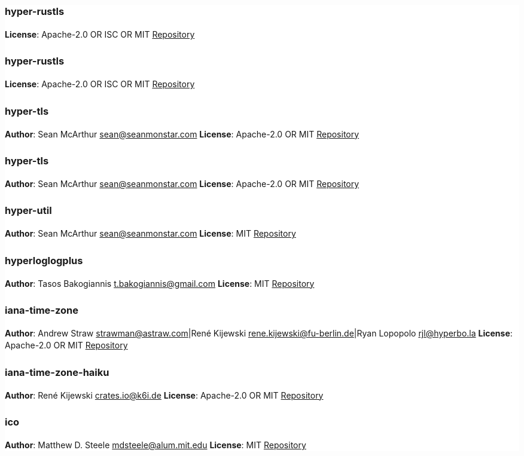 
### hyper-rustls

**License**: Apache-2.0 OR ISC OR MIT
[Repository](https://github.com/rustls/hyper-rustls)


### hyper-rustls

**License**: Apache-2.0 OR ISC OR MIT
[Repository](https://github.com/rustls/hyper-rustls)


### hyper-tls
**Author**: Sean McArthur <sean@seanmonstar.com>
**License**: Apache-2.0 OR MIT
[Repository](https://github.com/hyperium/hyper-tls)


### hyper-tls
**Author**: Sean McArthur <sean@seanmonstar.com>
**License**: Apache-2.0 OR MIT
[Repository](https://github.com/hyperium/hyper-tls)


### hyper-util
**Author**: Sean McArthur <sean@seanmonstar.com>
**License**: MIT
[Repository](https://github.com/hyperium/hyper-util)


### hyperloglogplus
**Author**: Tasos Bakogiannis <t.bakogiannis@gmail.com>
**License**: MIT
[Repository](https://github.com/tabac/hyperloglog.rs)


### iana-time-zone
**Author**: Andrew Straw <strawman@astraw.com>|René Kijewski <rene.kijewski@fu-berlin.de>|Ryan Lopopolo <rjl@hyperbo.la>
**License**: Apache-2.0 OR MIT
[Repository](https://github.com/strawlab/iana-time-zone)


### iana-time-zone-haiku
**Author**: René Kijewski <crates.io@k6i.de>
**License**: Apache-2.0 OR MIT
[Repository](https://github.com/strawlab/iana-time-zone)


### ico
**Author**: Matthew D. Steele <mdsteele@alum.mit.edu>
**License**: MIT
[Repository](https://github.com/mdsteele/rust-ico)
